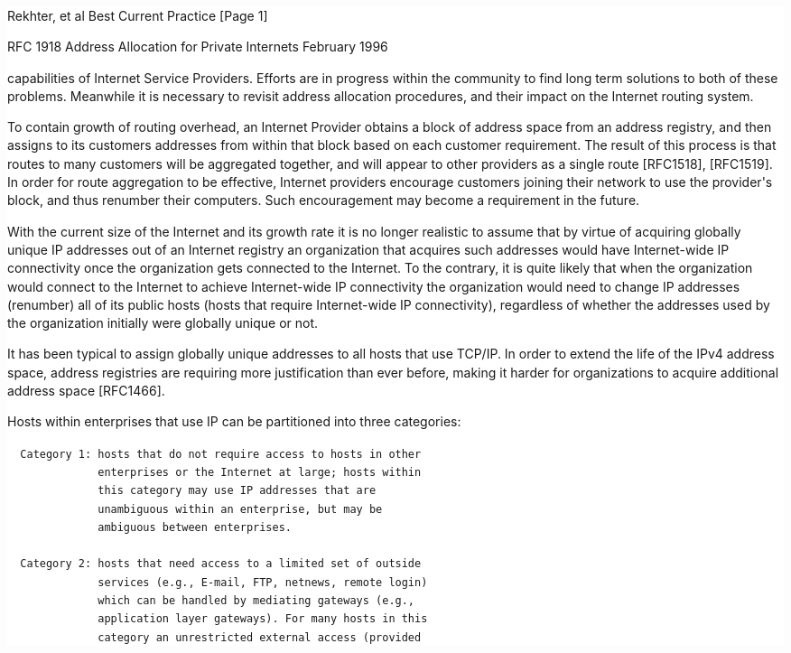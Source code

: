

Rekhter, et al           Best Current Practice                  [Page 1]
 
RFC 1918        Address Allocation for Private Internets   February 1996


   capabilities of Internet Service Providers. Efforts are in progress
   within the community to find long term solutions to both of these
   problems. Meanwhile it is necessary to revisit address allocation
   procedures, and their impact on the Internet routing system.

   To contain growth of routing overhead, an Internet Provider obtains a
   block of address space from an address registry, and then assigns to
   its customers addresses from within that block based on each customer
   requirement. The result of this process is that routes to many
   customers will be aggregated together, and will appear to other
   providers as a single route [RFC1518], [RFC1519].  In order for route
   aggregation to be effective, Internet providers encourage customers
   joining their network to use the provider's block, and thus renumber
   their computers. Such encouragement may become a requirement in the
   future.

   With the current size of the Internet and its growth rate it is no
   longer realistic to assume that by virtue of acquiring globally
   unique IP addresses out of an Internet registry an organization that
   acquires such addresses would have Internet-wide IP connectivity once
   the organization gets connected to the Internet. To the contrary, it
   is quite likely that when the organization would connect to the
   Internet to achieve Internet-wide IP connectivity the organization
   would need to change IP addresses (renumber) all of its public hosts
   (hosts that require Internet-wide IP connectivity), regardless of
   whether the addresses used by the organization initially were
   globally unique or not.

   It has been typical to assign globally unique addresses to all hosts
   that use TCP/IP. In order to extend the life of the IPv4 address
   space, address registries are requiring more justification than ever
   before, making it harder for organizations to acquire additional
   address space [RFC1466].

   Hosts within enterprises that use IP can be partitioned into three
   categories:

      Category 1: hosts that do not require access to hosts in other
                  enterprises or the Internet at large; hosts within
                  this category may use IP addresses that are
                  unambiguous within an enterprise, but may be
                  ambiguous between enterprises.

      Category 2: hosts that need access to a limited set of outside
                  services (e.g., E-mail, FTP, netnews, remote login)
                  which can be handled by mediating gateways (e.g.,
                  application layer gateways). For many hosts in this
                  category an unrestricted external access (provided
